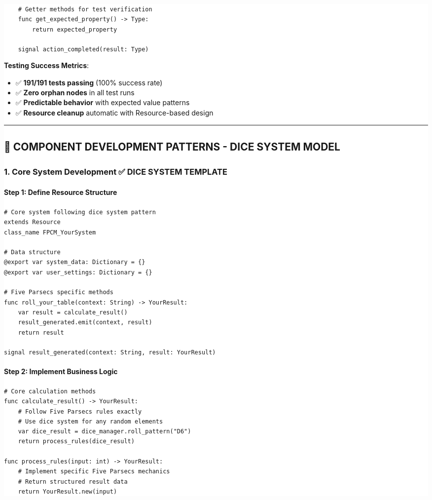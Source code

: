 ```gdscript
    # Getter methods for test verification
    func get_expected_property() -> Type:
        return expected_property
    
    signal action_completed(result: Type)
```

**Testing Success Metrics**:
- ✅ **191/191 tests passing** (100% success rate)
- ✅ **Zero orphan nodes** in all test runs
- ✅ **Predictable behavior** with expected value patterns
- ✅ **Resource cleanup** automatic with Resource-based design

---

## 🎯 **COMPONENT DEVELOPMENT PATTERNS - DICE SYSTEM MODEL**

### **1. Core System Development** ✅ **DICE SYSTEM TEMPLATE**

#### **Step 1: Define Resource Structure**
```gdscript
# Core system following dice system pattern
extends Resource
class_name FPCM_YourSystem

# Data structure
@export var system_data: Dictionary = {}
@export var user_settings: Dictionary = {}

# Five Parsecs specific methods
func roll_your_table(context: String) -> YourResult:
    var result = calculate_result()
    result_generated.emit(context, result)
    return result

signal result_generated(context: String, result: YourResult)
```

#### **Step 2: Implement Business Logic**
```gdscript
# Core calculation methods
func calculate_result() -> YourResult:
    # Follow Five Parsecs rules exactly
    # Use dice system for any random elements
    var dice_result = dice_manager.roll_pattern("D6")
    return process_rules(dice_result)

func process_rules(input: int) -> YourResult:
    # Implement specific Five Parsecs mechanics
    # Return structured result data
    return YourResult.new(input)
```
